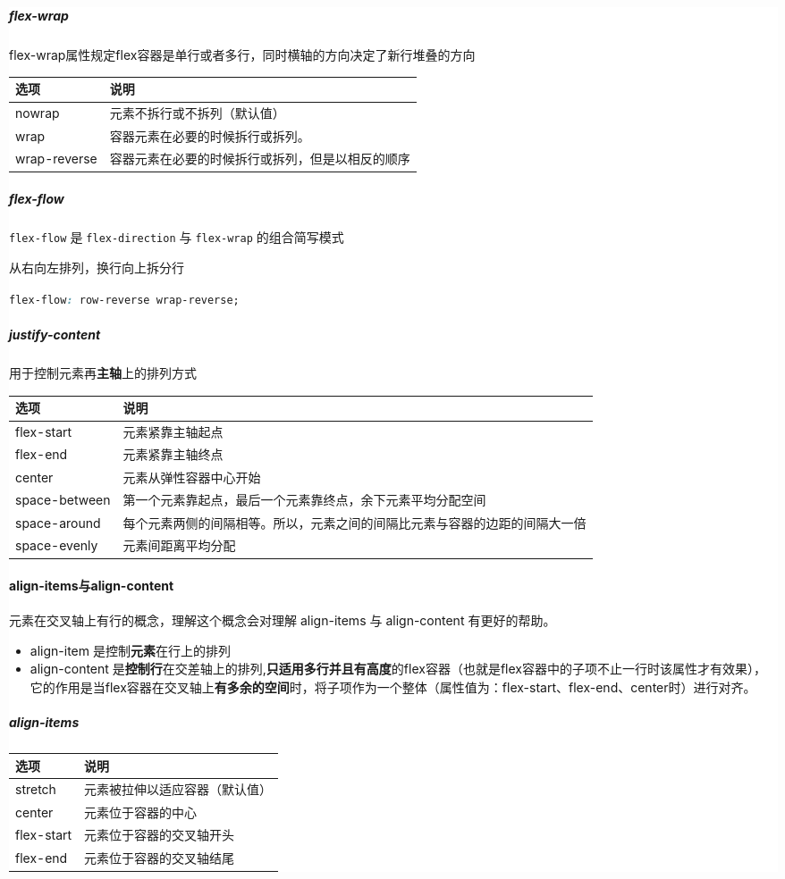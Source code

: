 ##### flex-wrap

flex-wrap属性规定flex容器是单行或者多行，同时横轴的方向决定了新行堆叠的方向

| 选项         | 说明                                             |
| :----------- | :----------------------------------------------- |
| nowrap       | 元素不拆行或不拆列（默认值）                     |
| wrap         | 容器元素在必要的时候拆行或拆列。                 |
| wrap-reverse | 容器元素在必要的时候拆行或拆列，但是以相反的顺序 |

##### flex-flow

``flex-flow`` 是 ``flex-direction`` 与 ``flex-wrap`` 的组合简写模式

从右向左排列，换行向上拆分行

```css
flex-flow: row-reverse wrap-reverse;
```

##### justify-content

用于控制元素再**主轴**上的排列方式

| 选项          | 说明                                                         |
| :------------ | :----------------------------------------------------------- |
| flex-start    | 元素紧靠主轴起点                                             |
| flex-end      | 元素紧靠主轴终点                                             |
| center        | 元素从弹性容器中心开始                                       |
| space-between | 第一个元素靠起点，最后一个元素靠终点，余下元素平均分配空间   |
| space-around  | 每个元素两侧的间隔相等。所以，元素之间的间隔比元素与容器的边距的间隔大一倍 |
| space-evenly  | 元素间距离平均分配                                           |

#### align-items与align-content

元素在交叉轴上有行的概念，理解这个概念会对理解 align-items 与 align-content 有更好的帮助。

- align-item 是控制**元素**在行上的排列
- align-content 是**控制行**在交差轴上的排列,**只适用多行并且有高度**的flex容器（也就是flex容器中的子项不止一行时该属性才有效果），它的作用是当flex容器在交叉轴上**有多余的空间**时，将子项作为一个整体（属性值为：flex-start、flex-end、center时）进行对齐。

##### align-items

| 选项       | 说明                           |
| :--------- | :----------------------------- |
| stretch    | 元素被拉伸以适应容器（默认值） |
| center     | 元素位于容器的中心             |
| flex-start | 元素位于容器的交叉轴开头       |
| flex-end   | 元素位于容器的交叉轴结尾       |
